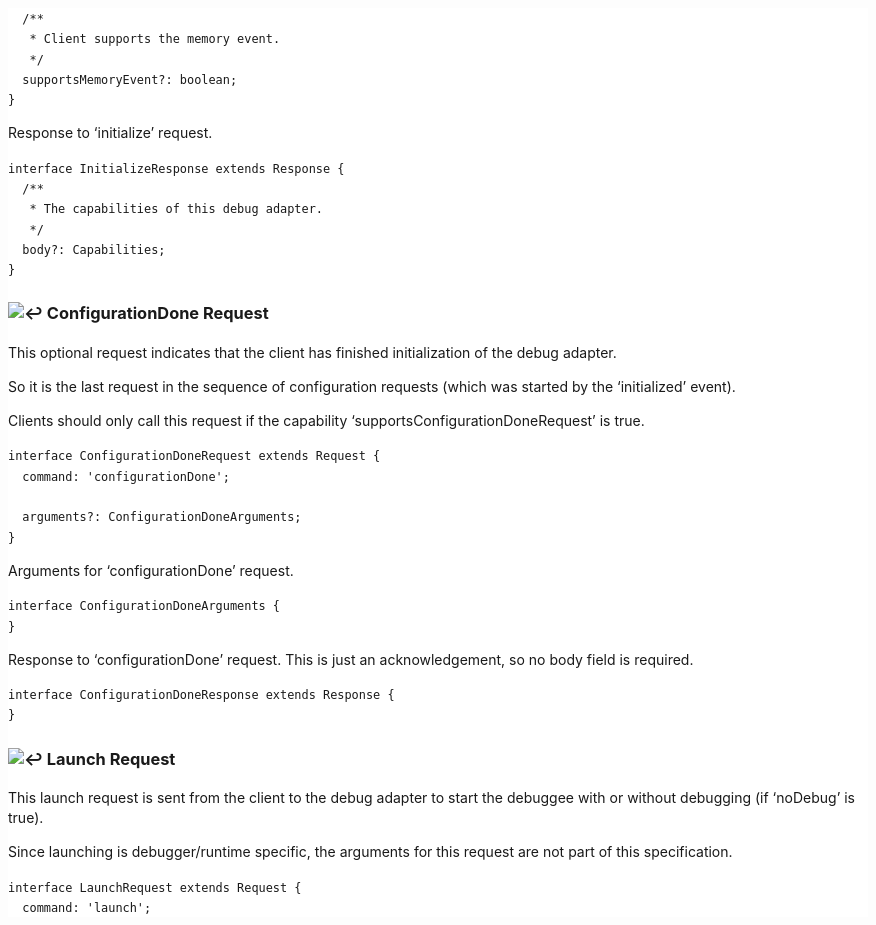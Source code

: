       /**
       * Client supports the memory event.
       */
      supportsMemoryEvent?: boolean;
    }


Response to ‘initialize’ request.

    interface InitializeResponse extends Response {
      /**
       * The capabilities of this debug adapter.
       */
      body?: Capabilities;
    }


### ![:leftwards_arrow_with_hook:](https://github.githubassets.com/images/icons/emoji/unicode/21a9.png ":leftwards_arrow_with_hook:") ConfigurationDone Request

This optional request indicates that the client has finished initialization of the debug adapter.

So it is the last request in the sequence of configuration requests (which was started by the ‘initialized’ event).

Clients should only call this request if the capability ‘supportsConfigurationDoneRequest’ is true.

    interface ConfigurationDoneRequest extends Request {
      command: 'configurationDone';
    
      arguments?: ConfigurationDoneArguments;
    }


Arguments for ‘configurationDone’ request.

    interface ConfigurationDoneArguments {
    }


Response to ‘configurationDone’ request. This is just an acknowledgement, so no body field is required.

    interface ConfigurationDoneResponse extends Response {
    }


### ![:leftwards_arrow_with_hook:](https://github.githubassets.com/images/icons/emoji/unicode/21a9.png ":leftwards_arrow_with_hook:") Launch Request

This launch request is sent from the client to the debug adapter to start the debuggee with or without debugging (if ‘noDebug’ is true).

Since launching is debugger/runtime specific, the arguments for this request are not part of this specification.

    interface LaunchRequest extends Request {
      command: 'launch';
    